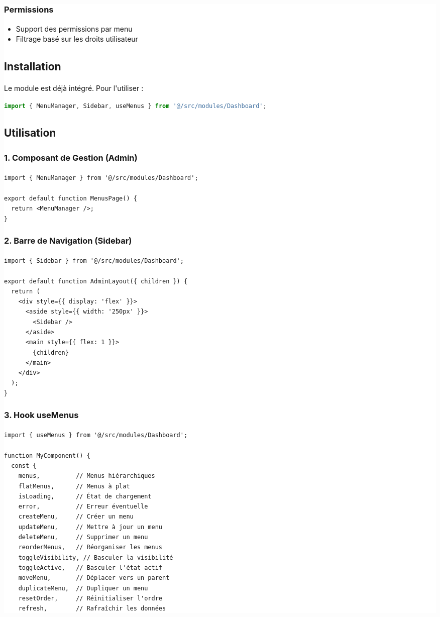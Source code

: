 ### Permissions
- Support des permissions par menu
- Filtrage basé sur les droits utilisateur

## Installation

Le module est déjà intégré. Pour l'utiliser :

```typescript
import { MenuManager, Sidebar, useMenus } from '@/src/modules/Dashboard';
```

## Utilisation

### 1. Composant de Gestion (Admin)

```tsx
import { MenuManager } from '@/src/modules/Dashboard';

export default function MenusPage() {
  return <MenuManager />;
}
```

### 2. Barre de Navigation (Sidebar)

```tsx
import { Sidebar } from '@/src/modules/Dashboard';

export default function AdminLayout({ children }) {
  return (
    <div style={{ display: 'flex' }}>
      <aside style={{ width: '250px' }}>
        <Sidebar />
      </aside>
      <main style={{ flex: 1 }}>
        {children}
      </main>
    </div>
  );
}
```

### 3. Hook useMenus

```tsx
import { useMenus } from '@/src/modules/Dashboard';

function MyComponent() {
  const {
    menus,          // Menus hiérarchiques
    flatMenus,      // Menus à plat
    isLoading,      // État de chargement
    error,          // Erreur éventuelle
    createMenu,     // Créer un menu
    updateMenu,     // Mettre à jour un menu
    deleteMenu,     // Supprimer un menu
    reorderMenus,   // Réorganiser les menus
    toggleVisibility, // Basculer la visibilité
    toggleActive,   // Basculer l'état actif
    moveMenu,       // Déplacer vers un parent
    duplicateMenu,  // Dupliquer un menu
    resetOrder,     // Réinitialiser l'ordre
    refresh,        // Rafraîchir les données
```